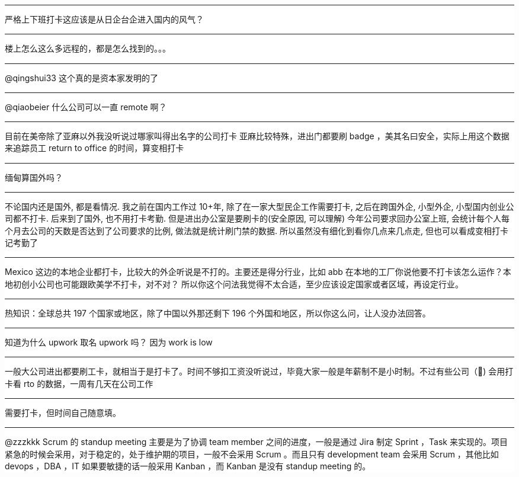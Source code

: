 ---------------------------------------------------

严格上下班打卡这应该是从日企台企进入国内的风气？

---------------------------------------------------

楼上怎么这么多远程的，都是怎么找到的。。。

---------------------------------------------------

@qingshui33 这个真的是资本家发明的了

---------------------------------------------------

@qiaobeier 什么公司可以一直 remote 啊？

---------------------------------------------------

目前在美帝除了亚麻以外我没听说过哪家叫得出名字的公司打卡
亚麻比较特殊，进出门都要刷 badge ，美其名曰安全，实际上用这个数据来追踪员工 return to office 的时间，算变相打卡

---------------------------------------------------

缅甸算国外吗？

---------------------------------------------------

不论国内还是国外, 都是看情况.
我之前在国内工作过 10+年, 除了在一家大型民企工作需要打卡, 之后在跨国外企, 小型外企, 小型国内创业公司都不打卡.
后来到了国外, 也不用打卡考勤. 但是进出办公室是要刷卡的(安全原因, 可以理解)
今年公司要求回办公室上班, 会统计每个人每个月去公司的天数是否达到了公司要求的比例, 做法就是统计刷门禁的数据. 所以虽然没有细化到看你几点来几点走, 但也可以看成变相打卡记考勤了

---------------------------------------------------

Mexico 这边的本地企业都打卡，比较大的外企听说是不打的。主要还是得分行业，比如 abb 在本地的工厂你说他要不打卡该怎么运作？本地初创小公司也可能跟欧美学不打卡，对不对？ 所以你这个问法我觉得不太合适，至少应该设定国家或者区域，再设定行业。

---------------------------------------------------

热知识：全球总共 197 个国家或地区，除了中国以外那还剩下 196 个外国和地区，所以你这么问，让人没办法回答。

---------------------------------------------------

知道为什么 upwork 取名 upwork 吗？
因为 work is low

---------------------------------------------------

一般大公司进出都要刷工卡，就相当于是打卡了。时间不够扣工资没听说过，毕竟大家一般是年薪制不是小时制。不过有些公司（🍌) 会用打卡看 rto 的数据，一周有几天在公司工作

---------------------------------------------------

需要打卡，但时间自己随意填。

---------------------------------------------------

@zzzkkk Scrum 的 standup meeting 主要是为了协调 team member 之间的进度，一般是通过 Jira 制定 Sprint ，Task 来实现的。项目紧急的时候会采用，对于稳定的，处于维护期的项目，一般不会采用 Scrum 。而且只有 development team 会采用 Scrum ，其他比如 devops ，DBA ，IT 如果要敏捷的话一般采用 Kanban ，而 Kanban 是没有 standup meeting 的。
